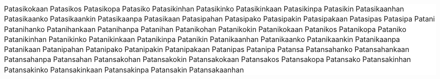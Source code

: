 Patasikokaan
Patasikos
Patasikopa
Patasiko
Patasikinhan
Patasikinko
Patasikinkaan
Patasikinpa
Patasikin
Patasikaanhan
Patasikaanko
Patasikaankin
Patasikaanpa
Patasikaan
Patasipahan
Patasipako
Patasipakin
Patasipakaan
Patasipas
Patasipa
Patani
Patanihanko
Patanihankaan
Patanihanpa
Patanihan
Patanikohan
Patanikokin
Patanikokaan
Patanikos
Patanikopa
Pataniko
Patanikinhan
Patanikinko
Patanikinkaan
Patanikinpa
Patanikin
Patanikaanhan
Patanikaanko
Patanikaankin
Patanikaanpa
Patanikaan
Patanipahan
Patanipako
Patanipakin
Patanipakaan
Patanipas
Patanipa
Patansa
Patansahanko
Patansahankaan
Patansahanpa
Patansahan
Patansakohan
Patansakokin
Patansakokaan
Patansakos
Patansakopa
Patansako
Patansakinhan
Patansakinko
Patansakinkaan
Patansakinpa
Patansakin
Patansakaanhan